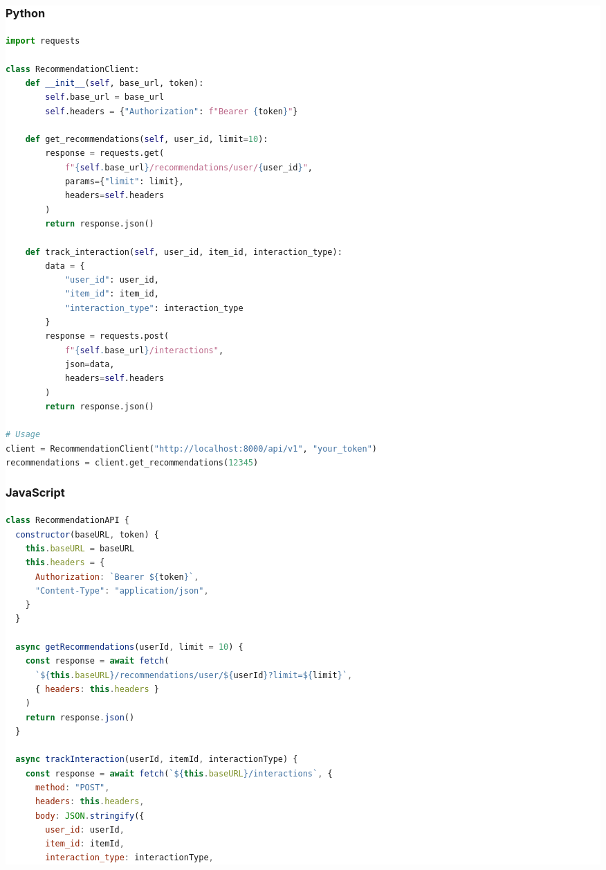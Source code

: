 ### Python

```python
import requests

class RecommendationClient:
    def __init__(self, base_url, token):
        self.base_url = base_url
        self.headers = {"Authorization": f"Bearer {token}"}

    def get_recommendations(self, user_id, limit=10):
        response = requests.get(
            f"{self.base_url}/recommendations/user/{user_id}",
            params={"limit": limit},
            headers=self.headers
        )
        return response.json()

    def track_interaction(self, user_id, item_id, interaction_type):
        data = {
            "user_id": user_id,
            "item_id": item_id,
            "interaction_type": interaction_type
        }
        response = requests.post(
            f"{self.base_url}/interactions",
            json=data,
            headers=self.headers
        )
        return response.json()

# Usage
client = RecommendationClient("http://localhost:8000/api/v1", "your_token")
recommendations = client.get_recommendations(12345)
```

### JavaScript

```javascript
class RecommendationAPI {
  constructor(baseURL, token) {
    this.baseURL = baseURL
    this.headers = {
      Authorization: `Bearer ${token}`,
      "Content-Type": "application/json",
    }
  }

  async getRecommendations(userId, limit = 10) {
    const response = await fetch(
      `${this.baseURL}/recommendations/user/${userId}?limit=${limit}`,
      { headers: this.headers }
    )
    return response.json()
  }

  async trackInteraction(userId, itemId, interactionType) {
    const response = await fetch(`${this.baseURL}/interactions`, {
      method: "POST",
      headers: this.headers,
      body: JSON.stringify({
        user_id: userId,
        item_id: itemId,
        interaction_type: interactionType,
```